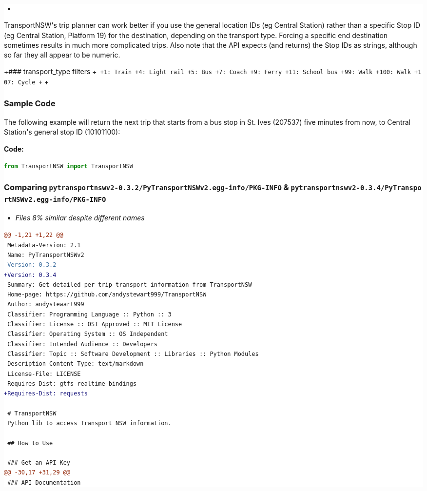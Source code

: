 ```diff
 ```
-
 TransportNSW's trip planner can work better if you use the general location IDs (eg Central Station) rather than a specific Stop ID (eg Central Station, Platform 19) for the destination, depending on the transport type.  Forcing a specific end destination sometimes results in much more complicated trips.  Also note that the API expects (and returns) the Stop IDs as strings, although so far they all appear to be numeric.
 
+### transport_type filters
+```
+1: Train
+4: Light rail
+5: Bus
+7: Coach
+9: Ferry
+11: School bus
+99: Walk
+100: Walk
+107: Cycle
+```
+
 ### Sample Code
 
 The following example will return the next trip that starts from a bus stop in St. Ives (207537) five minutes from now, to Central Station's general stop ID (10101100):
 
 **Code:**
 ```python
 from TransportNSW import TransportNSW
```

### Comparing `pytransportnswv2-0.3.2/PyTransportNSWv2.egg-info/PKG-INFO` & `pytransportnswv2-0.3.4/PyTransportNSWv2.egg-info/PKG-INFO`

 * *Files 8% similar despite different names*

```diff
@@ -1,21 +1,22 @@
 Metadata-Version: 2.1
 Name: PyTransportNSWv2
-Version: 0.3.2
+Version: 0.3.4
 Summary: Get detailed per-trip transport information from TransportNSW
 Home-page: https://github.com/andystewart999/TransportNSW
 Author: andystewart999
 Classifier: Programming Language :: Python :: 3
 Classifier: License :: OSI Approved :: MIT License
 Classifier: Operating System :: OS Independent
 Classifier: Intended Audience :: Developers
 Classifier: Topic :: Software Development :: Libraries :: Python Modules
 Description-Content-Type: text/markdown
 License-File: LICENSE
 Requires-Dist: gtfs-realtime-bindings
+Requires-Dist: requests
 
 # TransportNSW
 Python lib to access Transport NSW information.
 
 ## How to Use
 
 ### Get an API Key
@@ -30,17 +31,29 @@
 ### API Documentation
```